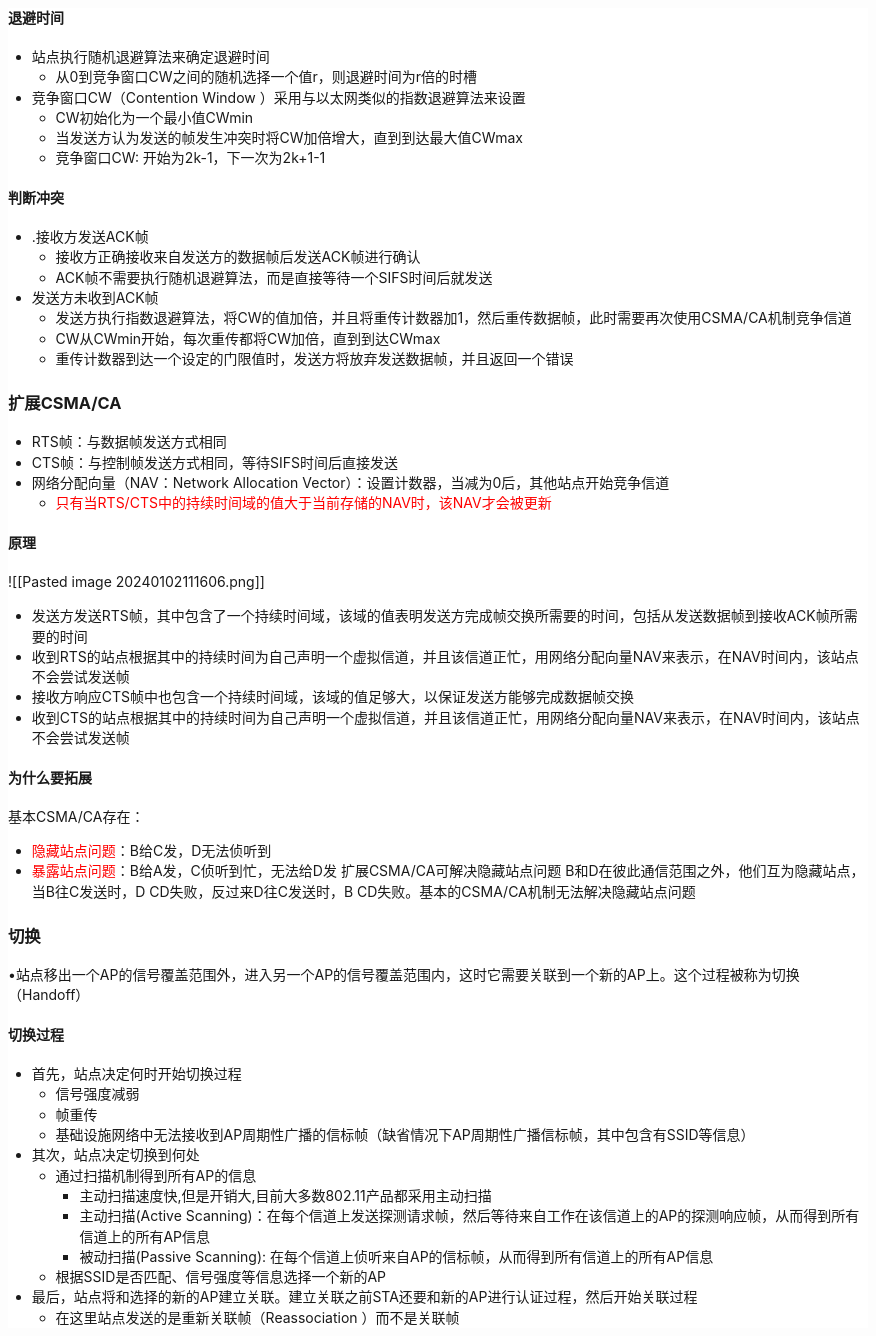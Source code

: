 #### 退避时间
- 站点执行随机退避算法来确定退避时间
	- 从0到竞争窗口CW之间的随机选择一个值r，则退避时间为r倍的时槽
- 竞争窗口CW（Contention Window ）采用与以太网类似的指数退避算法来设置
	- CW初始化为一个最小值CWmin
	- 当发送方认为发送的帧发生冲突时将CW加倍增大，直到到达最大值CWmax
	- 竞争窗口CW: 开始为2k-1，下一次为2k+1-1

#### 判断冲突
- .接收方发送ACK帧
	- 接收方正确接收来自发送方的数据帧后发送ACK帧进行确认
	- ACK帧不需要执行随机退避算法，而是直接等待一个SIFS时间后就发送
- 发送方未收到ACK帧
	- 发送方执行指数退避算法，将CW的值加倍，并且将重传计数器加1，然后重传数据帧，此时需要再次使用CSMA/CA机制竞争信道
	- CW从CWmin开始，每次重传都将CW加倍，直到到达CWmax
	- 重传计数器到达一个设定的门限值时，发送方将放弃发送数据帧，并且返回一个错误

### 扩展CSMA/CA
- RTS帧：与数据帧发送方式相同
- CTS帧：与控制帧发送方式相同，等待SIFS时间后直接发送
- 网络分配向量（NAV：Network Allocation Vector）：设置计数器，当减为0后，其他站点开始竞争信道
	- <font color="#ff0000">只有当RTS/CTS中的持续时间域的值大于当前存储的NAV时，该NAV才会被更新</font>
#### 原理
![[Pasted image 20240102111606.png]]
- 发送方发送RTS帧，其中包含了一个持续时间域，该域的值表明发送方完成帧交换所需要的时间，包括从发送数据帧到接收ACK帧所需要的时间
- 收到RTS的站点根据其中的持续时间为自己声明一个虚拟信道，并且该信道正忙，用网络分配向量NAV来表示，在NAV时间内，该站点不会尝试发送帧
- 接收方响应CTS帧中也包含一个持续时间域，该域的值足够大，以保证发送方能够完成数据帧交换
- 收到CTS的站点根据其中的持续时间为自己声明一个虚拟信道，并且该信道正忙，用网络分配向量NAV来表示，在NAV时间内，该站点不会尝试发送帧

#### 为什么要拓展
基本CSMA/CA存在：
- <font color="#ff0000"> 隐藏站点问题</font>：B给C发，D无法侦听到
- <font color="#ff0000">暴露站点问题</font>：B给A发，C侦听到忙，无法给D发
扩展CSMA/CA可解决隐藏站点问题
	B和D在彼此通信范围之外，他们互为隐藏站点，当B往C发送时，D CD失败，反过来D往C发送时，B CD失败。基本的CSMA/CA机制无法解决隐藏站点问题


### 切换
•站点移出一个AP的信号覆盖范围外，进入另一个AP的信号覆盖范围内，这时它需要关联到一个新的AP上。这个过程被称为切换（Handoff）
#### 切换过程
- 首先，站点决定何时开始切换过程
	- 信号强度减弱
	- 帧重传
	- 基础设施网络中无法接收到AP周期性广播的信标帧（缺省情况下AP周期性广播信标帧，其中包含有SSID等信息）
- 其次，站点决定切换到何处
	- 通过扫描机制得到所有AP的信息
		- 主动扫描速度快,但是开销大,目前大多数802.11产品都采用主动扫描
		- 主动扫描(Active Scanning)：在每个信道上发送探测请求帧，然后等待来自工作在该信道上的AP的探测响应帧，从而得到所有信道上的所有AP信息 
		- 被动扫描(Passive Scanning): 在每个信道上侦听来自AP的信标帧，从而得到所有信道上的所有AP信息
	- 根据SSID是否匹配、信号强度等信息选择一个新的AP
- 最后，站点将和选择的新的AP建立关联。建立关联之前STA还要和新的AP进行认证过程，然后开始关联过程
	- 在这里站点发送的是重新关联帧（Reassociation ）而不是关联帧  
